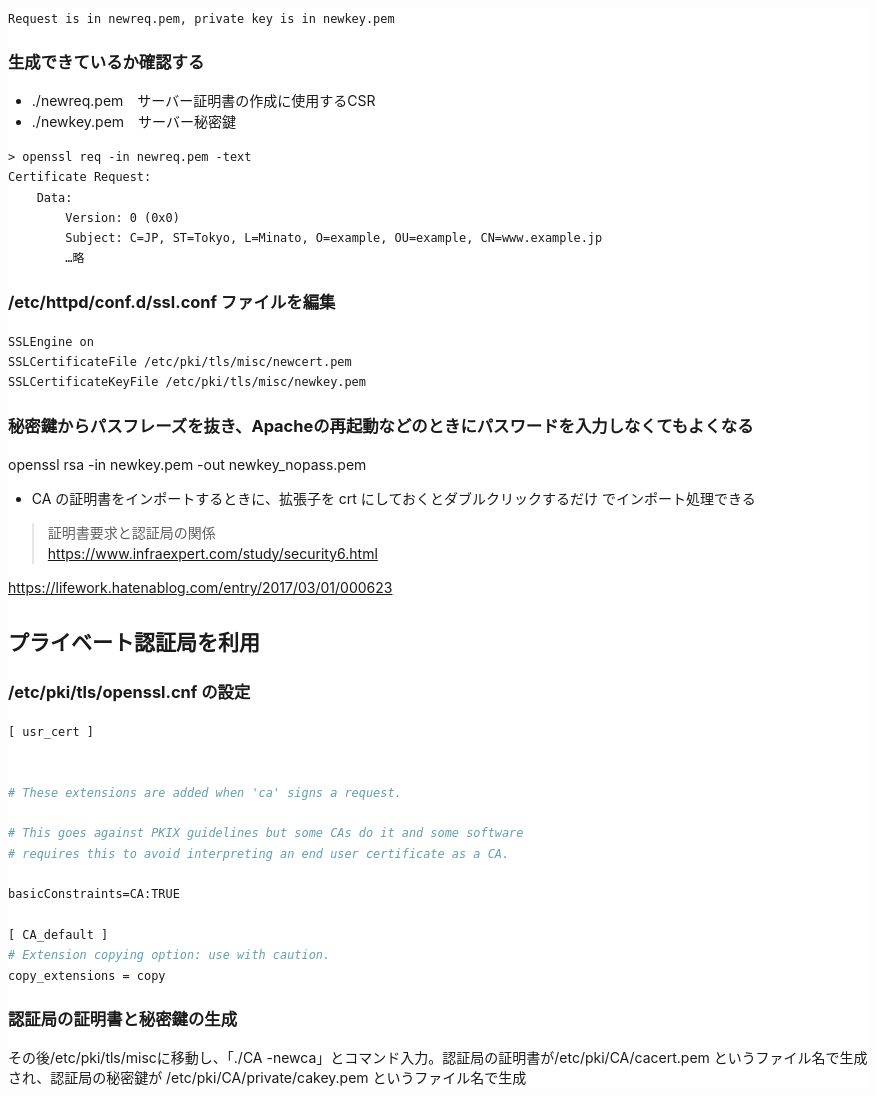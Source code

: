 ```
Request is in newreq.pem, private key is in newkey.pem
```
### 生成できているか確認する
- ./newreq.pem　サーバー証明書の作成に使用するCSR
- ./newkey.pem　サーバー秘密鍵

```
> openssl req -in newreq.pem -text
Certificate Request:
    Data:
        Version: 0 (0x0)
        Subject: C=JP, ST=Tokyo, L=Minato, O=example, OU=example, CN=www.example.jp
        …略
```

### /etc/httpd/conf.d/ssl.conf ファイルを編集
```
SSLEngine on  
SSLCertificateFile /etc/pki/tls/misc/newcert.pem
SSLCertificateKeyFile /etc/pki/tls/misc/newkey.pem  
```

### 秘密鍵からパスフレーズを抜き、Apacheの再起動などのときにパスワードを入力しなくてもよくなる
openssl rsa -in newkey.pem -out newkey_nopass.pem
- CA の証明書をインポートするときに、拡張子を crt にしておくとダブルクリックするだけ でインポート処理できる

> 証明書要求と認証局の関係  
> https://www.infraexpert.com/study/security6.html

https://lifework.hatenablog.com/entry/2017/03/01/000623


## プライベート認証局を利用
### /etc/pki/tls/openssl.cnf の設定
```Apache
[ usr_cert ]


# These extensions are added when 'ca' signs a request.

# This goes against PKIX guidelines but some CAs do it and some software
# requires this to avoid interpreting an end user certificate as a CA.

basicConstraints=CA:TRUE

[ CA_default ]
# Extension copying option: use with caution.
copy_extensions = copy

```
### 認証局の証明書と秘密鍵の生成
その後/etc/pki/tls/miscに移動し、「./CA -newca」とコマンド入力。認証局の証明書が/etc/pki/CA/cacert.pem というファイル名で生成され、認証局の秘密鍵が /etc/pki/CA/private/cakey.pem というファイル名で生成
